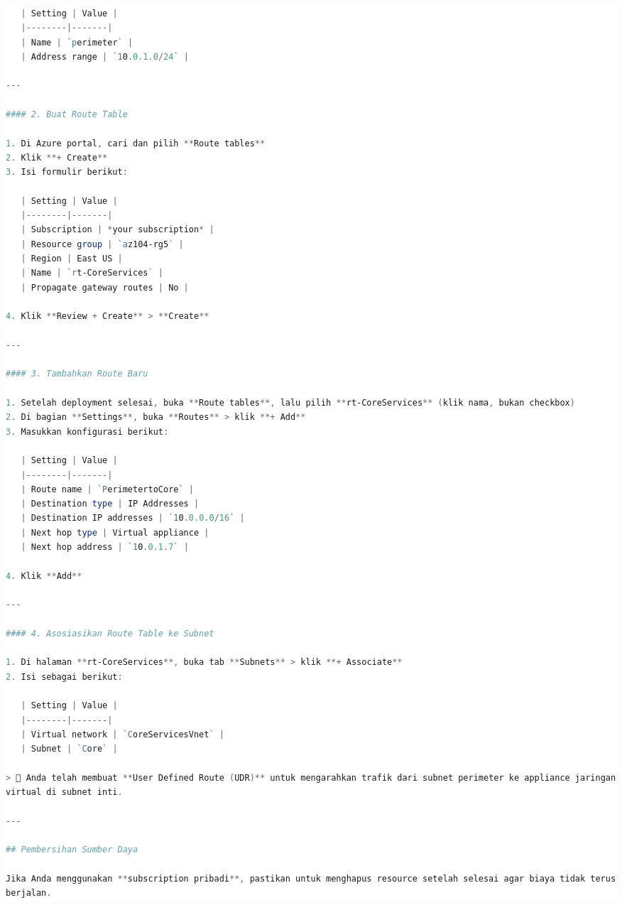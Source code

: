 ```powershell
   | Setting | Value |
   |--------|-------|
   | Name | `perimeter` |
   | Address range | `10.0.1.0/24` |

---

#### 2. Buat Route Table

1. Di Azure portal, cari dan pilih **Route tables**
2. Klik **+ Create**
3. Isi formulir berikut:

   | Setting | Value |
   |--------|-------|
   | Subscription | *your subscription* |
   | Resource group | `az104-rg5` |
   | Region | East US |
   | Name | `rt-CoreServices` |
   | Propagate gateway routes | No |

4. Klik **Review + Create** > **Create**

---

#### 3. Tambahkan Route Baru

1. Setelah deployment selesai, buka **Route tables**, lalu pilih **rt-CoreServices** (klik nama, bukan checkbox)
2. Di bagian **Settings**, buka **Routes** > klik **+ Add**
3. Masukkan konfigurasi berikut:

   | Setting | Value |
   |--------|-------|
   | Route name | `PerimetertoCore` |
   | Destination type | IP Addresses |
   | Destination IP addresses | `10.0.0.0/16` |
   | Next hop type | Virtual appliance |
   | Next hop address | `10.0.1.7` |

4. Klik **Add**

---

#### 4. Asosiasikan Route Table ke Subnet

1. Di halaman **rt-CoreServices**, buka tab **Subnets** > klik **+ Associate**
2. Isi sebagai berikut:

   | Setting | Value |
   |--------|-------|
   | Virtual network | `CoreServicesVnet` |
   | Subnet | `Core` |

> 📌 Anda telah membuat **User Defined Route (UDR)** untuk mengarahkan trafik dari subnet perimeter ke appliance jaringan virtual di subnet inti.

---

## Pembersihan Sumber Daya

Jika Anda menggunakan **subscription pribadi**, pastikan untuk menghapus resource setelah selesai agar biaya tidak terus berjalan.
```
